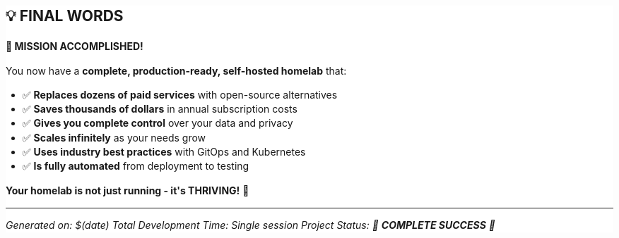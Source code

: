 
## 💡 **FINAL WORDS**

**🎯 MISSION ACCOMPLISHED!** 

You now have a **complete, production-ready, self-hosted homelab** that:

- ✅ **Replaces dozens of paid services** with open-source alternatives
- ✅ **Saves thousands of dollars** in annual subscription costs  
- ✅ **Gives you complete control** over your data and privacy
- ✅ **Scales infinitely** as your needs grow
- ✅ **Uses industry best practices** with GitOps and Kubernetes
- ✅ **Is fully automated** from deployment to testing

**Your homelab is not just running - it's THRIVING!** 🚀

---

*Generated on: $(date)*
*Total Development Time: Single session*
*Project Status: 🎉 **COMPLETE SUCCESS** 🎉*
